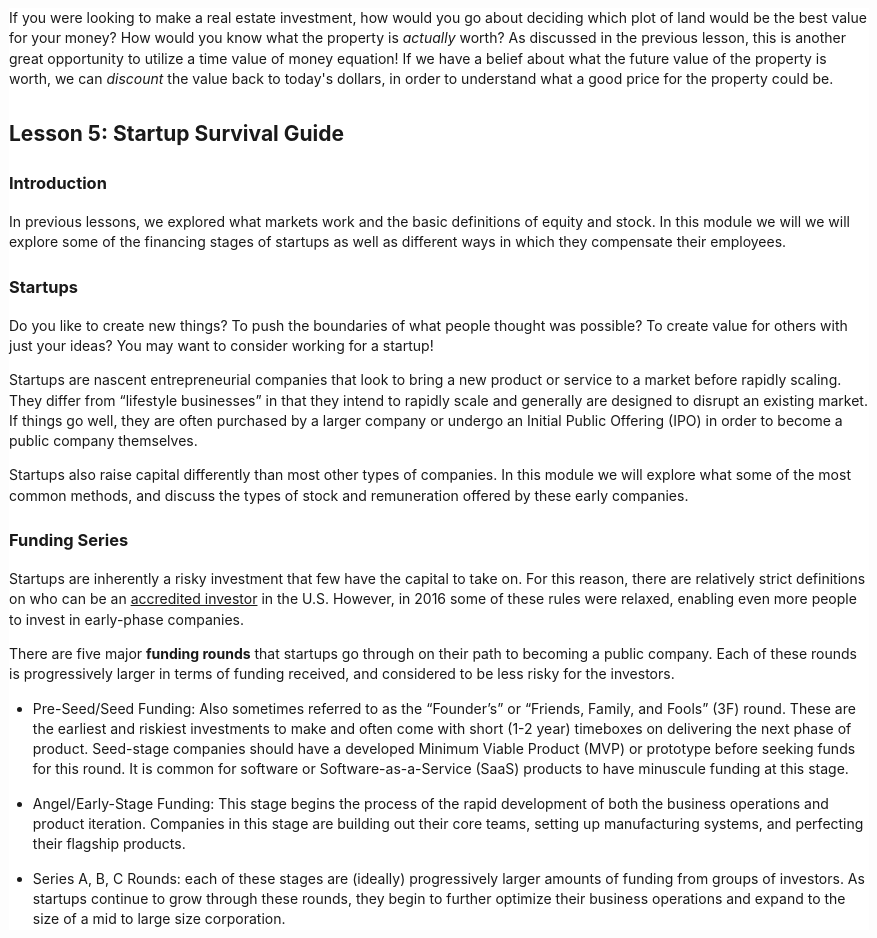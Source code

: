 If you were looking to make a real estate investment, how would you go about deciding which plot of land would be the best value for your money? How would you know what the property is *actually* worth? As discussed in the previous lesson, this is another great opportunity to utilize a time value of money equation! If we have a belief about what the future value of the property is worth, we can *discount* the value back to today's dollars, in order to understand what a good price for the property could be.

## Lesson 5: Startup Survival Guide 

### Introduction

In previous lessons, we explored what markets work and the basic definitions of equity and stock. In this module we will we will explore some of the financing stages of startups as well as different ways in which they compensate their employees.

### Startups

Do you like to create new things? To push the boundaries of what people thought was possible? To create value for others with just your ideas? You may want to consider working for a startup!

Startups are nascent entrepreneurial companies that look to bring a new product or service to a market before rapidly scaling. They differ from “lifestyle businesses” in that they intend to rapidly scale and generally are designed to disrupt an existing market. If things go well, they are often purchased by a larger company or undergo an Initial Public Offering (IPO) in order to become a public company themselves.

Startups also raise capital differently than most other types of companies. In this module we will explore what some of the most common methods, and discuss the types of stock and remuneration offered by these early companies.

### Funding Series

Startups are inherently a risky investment that few have the capital to take on. For this reason, there are relatively strict definitions on who can be an [accredited investor](https://www.investopedia.com/terms/a/accreditedinvestor.asp) in the U.S. However, in 2016 some of these rules were relaxed, enabling even more people to invest in early-phase companies.

There are five major **funding rounds** that startups go through on their path to becoming a public company. Each of these rounds is progressively larger in terms of funding received, and considered to be less risky for the investors.

* Pre-Seed/Seed Funding: Also sometimes referred to as the “Founder’s” or “Friends, Family, and Fools” (3F) round. These are the earliest and riskiest investments to make and often come with short (1-2 year) timeboxes on delivering the next phase of product. Seed-stage companies should have a developed Minimum Viable Product (MVP) or prototype before seeking funds for this round. It is common for software or Software-as-a-Service (SaaS) products to have minuscule funding at this stage.

* Angel/Early-Stage Funding: This stage begins the process of the rapid development of both the business operations and product iteration. Companies in this stage are building out their core teams, setting up manufacturing systems, and perfecting their flagship products.

* Series A, B, C Rounds: each of these stages are (ideally) progressively larger amounts of funding from groups of investors. As startups continue to grow through these rounds, they begin to further optimize their business operations and expand to the size of a mid to large size corporation.
